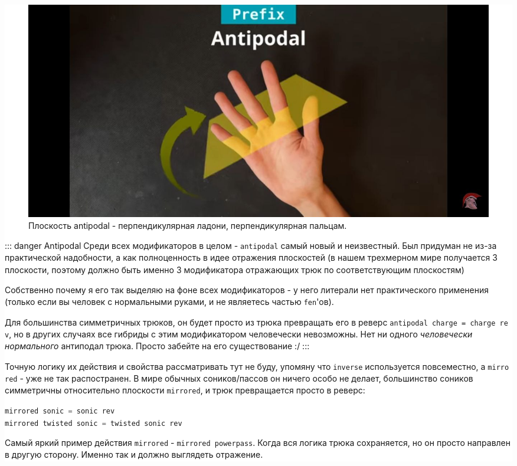   <figure :class="$style.normaling">
    <img src="./anti.jpg" />
    <figcaption>
      Плоскость antipodal - перпендикулярная ладони, перпендикулярная пальцам.
    </figcaption>
  </figure>
</div>

::: danger Antipodal
Среди всех модификаторов в целом - `antipodal` самый новый и неизвестный. Был придуман не из-за практической надобности, а как полноценность в идее отражения плоскостей (в нашем трехмерном мире получается 3 плоскости, поэтому должно быть именно 3 модификатора отражающих трюк по соответствующим плоскостям)

Собственно почему я его так выделяю на фоне всех модификаторов - у него литерали нет практического применения (только если вы человек с нормальными руками, и не являетесь частью `fen`'ов).

Для большинства симметричных трюков, он будет просто из трюка превращать его в реверс `antipodal charge = charge rev`, но в других случаях все гибриды с этим модификатором человечески невозможны. Нет ни одного *человечески нормального* антиподал трюка. Просто забейте на его существование \:/
:::

Точную логику их действия и свойства рассматривать тут не буду, упомяну что `inverse` используется повсеместно, а `mirrored` - уже не так распостранен. В мире обычных соников/пассов он ничего особо не делает, большинство соников симметричны относительно плоскости `mirrored`, и трюк превращается просто в реверс:

```js
mirrored sonic = sonic rev
mirrored twisted sonic = twisted sonic rev
```

Самый яркий пример действия `mirrored` - `mirrored powerpass`. Когда вся логика трюка сохраняется, но он просто направлен в другую сторону. Именно так и должно выглядеть отражение.
